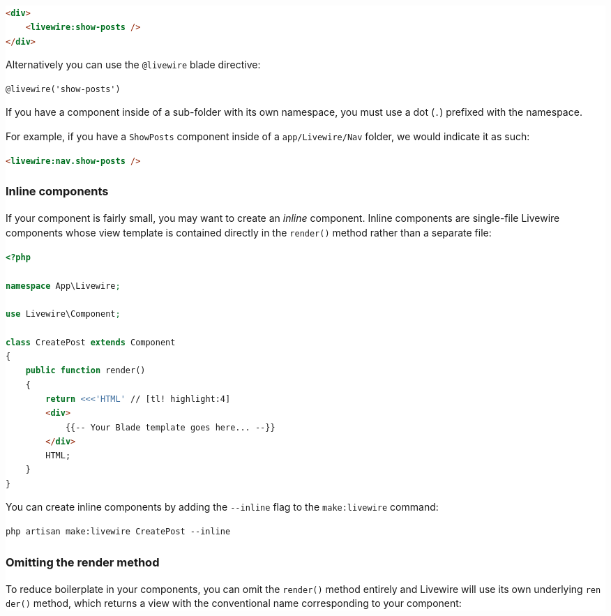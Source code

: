 ```html
<div>
    <livewire:show-posts />
</div>
```

Alternatively you can use the `@livewire` blade directive:

```html
@livewire('show-posts')
```

If you have a component inside of a sub-folder with its own namespace, you must use a dot (`.`) prefixed with the namespace.

For example, if you have a `ShowPosts` component inside of a `app/Livewire/Nav` folder, we would indicate it as such:

```html
<livewire:nav.show-posts />
```

### Inline components

If your component is fairly small, you may want to create an _inline_ component. Inline components are single-file Livewire components whose view template is contained directly in the `render()` method rather than a separate file:

```php
<?php

namespace App\Livewire;

use Livewire\Component;

class CreatePost extends Component
{
	public function render()
	{
		return <<<'HTML' // [tl! highlight:4]
		<div>
		    {{-- Your Blade template goes here... --}}
		</div>
		HTML;
	}
}
```

You can create inline components by adding the `--inline` flag to the `make:livewire` command:

```shell
php artisan make:livewire CreatePost --inline
```

### Omitting the render method

To reduce boilerplate in your components, you can omit the `render()` method entirely and Livewire will use its own underlying `render()` method, which returns a view with the conventional name corresponding to your component:
